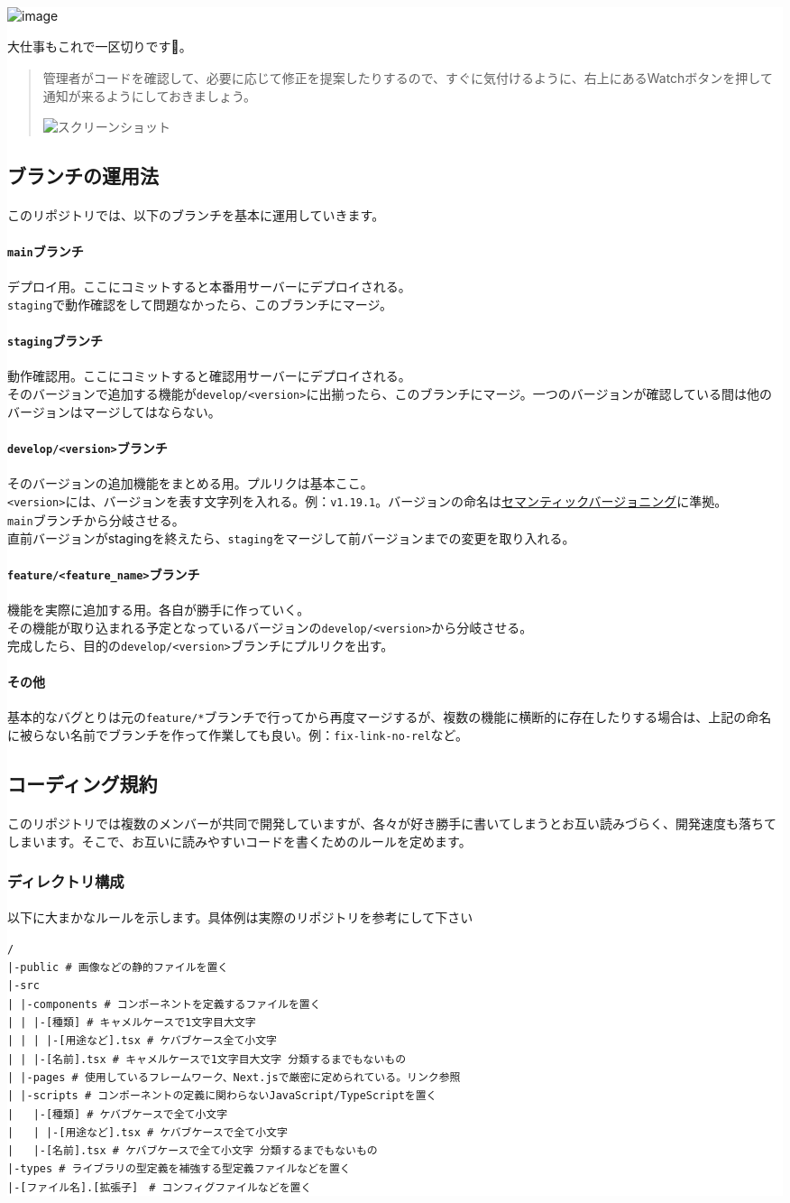 ![image](https://user-images.githubusercontent.com/56545698/115423779-11c6aa00-a239-11eb-9f8d-2812d93c40f1.png)

大仕事もこれで一区切りです👏。

> 管理者がコードを確認して、必要に応じて修正を提案したりするので、すぐに気付けるように、右上にあるWatchボタンを押して通知が来るようにしておきましょう。
>
> ![スクリーンショット](https://user-images.githubusercontent.com/56545698/115531870-3752c280-a2d0-11eb-93a2-a7045ac0880d.png)

## ブランチの運用法
このリポジトリでは、以下のブランチを基本に運用していきます。

#### `main`ブランチ
デプロイ用。ここにコミットすると本番用サーバーにデプロイされる。\
`staging`で動作確認をして問題なかったら、このブランチにマージ。

#### `staging`ブランチ
動作確認用。ここにコミットすると確認用サーバーにデプロイされる。\
そのバージョンで追加する機能が`develop/<version>`に出揃ったら、このブランチにマージ。一つのバージョンが確認している間は他のバージョンはマージしてはならない。

#### `develop/<version>`ブランチ
そのバージョンの追加機能をまとめる用。プルリクは基本ここ。\
`<version>`には、バージョンを表す文字列を入れる。例：`v1.19.1`。バージョンの命名は[セマンティックバージョニング][semver]に準拠。\
`main`ブランチから分岐させる。\
直前バージョンがstagingを終えたら、`staging`をマージして前バージョンまでの変更を取り入れる。

[semver]: https://semver.org/lang/ja/

#### `feature/<feature_name>`ブランチ
機能を実際に追加する用。各自が勝手に作っていく。\
その機能が取り込まれる予定となっているバージョンの`develop/<version>`から分岐させる。\
完成したら、目的の`develop/<version>`ブランチにプルリクを出す。

#### その他
基本的なバグとりは元の`feature/*`ブランチで行ってから再度マージするが、複数の機能に横断的に存在したりする場合は、上記の命名に被らない名前でブランチを作って作業しても良い。例：`fix-link-no-rel`など。

## コーディング規約

このリポジトリでは複数のメンバーが共同で開発していますが、各々が好き勝手に書いてしまうとお互い読みづらく、開発速度も落ちてしまいます。そこで、お互いに読みやすいコードを書くためのルールを定めます。

### ディレクトリ構成

以下に大まかなルールを示します。具体例は実際のリポジトリを参考にして下さい

```
/
|-public # 画像などの静的ファイルを置く
|-src
| |-components # コンポーネントを定義するファイルを置く
| | |-[種類] # キャメルケースで1文字目大文字
| | | |-[用途など].tsx # ケバブケース全て小文字
| | |-[名前].tsx # キャメルケースで1文字目大文字 分類するまでもないもの
| |-pages # 使用しているフレームワーク、Next.jsで厳密に定められている。リンク参照
| |-scripts # コンポーネントの定義に関わらないJavaScript/TypeScriptを置く
|   |-[種類] # ケバブケースで全て小文字
|   | |-[用途など].tsx # ケバブケースで全て小文字
|   |-[名前].tsx # ケバブケースで全て小文字 分類するまでもないもの
|-types # ライブラリの型定義を補強する型定義ファイルなどを置く
|-[ファイル名].[拡張子]　# コンフィグファイルなどを置く
```


[spec]: ./specification.md
[projects]: https://github.com/toho-festival/toho-festival-2021/projects
[issues]: https://github.com/toho-festival/toho-festival-2021/issues
[pull]: https://github.com/toho-festival/toho-festival-2021/pull
[link an issue]: https://docs.github.com/ja/github/managing-your-work-on-github/linking-a-pull-request-to-an-issue
[git ssh]: https://docs.github.com/ja/github/authenticating-to-github/connecting-to-github-with-ssh
[next pages]: https://nextjs.org/docs/routing/introduction
[next public]: https://nextjs.org/docs/basic-features/static-file-serving
[CSS SRP]: https://blog.uhy.ooo/entry/2020-10-15/react-paired-css/
[CSS capsule]: https://blog.uhy.ooo/entry/2020-12-19/css-component-design/